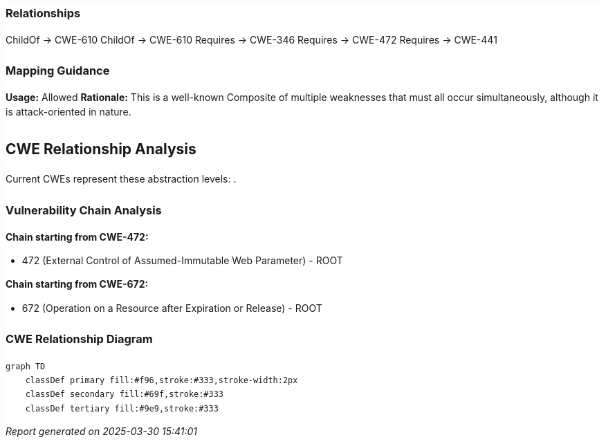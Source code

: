 ### Relationships
ChildOf -> CWE-610
ChildOf -> CWE-610
Requires -> CWE-346
Requires -> CWE-472
Requires -> CWE-441

### Mapping Guidance
**Usage:** Allowed
**Rationale:** This is a well-known Composite of multiple weaknesses that must all occur simultaneously, although it is attack-oriented in nature.


## CWE Relationship Analysis

Current CWEs represent these abstraction levels: .


### Vulnerability Chain Analysis

**Chain starting from CWE-472:**
- 472 (External Control of Assumed-Immutable Web Parameter) - ROOT


**Chain starting from CWE-672:**
- 672 (Operation on a Resource after Expiration or Release) - ROOT



### CWE Relationship Diagram

```mermaid
graph TD
    classDef primary fill:#f96,stroke:#333,stroke-width:2px
    classDef secondary fill:#69f,stroke:#333
    classDef tertiary fill:#9e9,stroke:#333
```



*Report generated on 2025-03-30 15:41:01*
